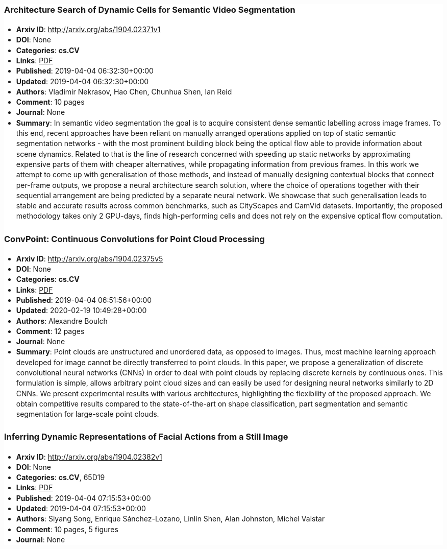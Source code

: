 

### Architecture Search of Dynamic Cells for Semantic Video Segmentation
- **Arxiv ID**: http://arxiv.org/abs/1904.02371v1
- **DOI**: None
- **Categories**: **cs.CV**
- **Links**: [PDF](http://arxiv.org/pdf/1904.02371v1)
- **Published**: 2019-04-04 06:32:30+00:00
- **Updated**: 2019-04-04 06:32:30+00:00
- **Authors**: Vladimir Nekrasov, Hao Chen, Chunhua Shen, Ian Reid
- **Comment**: 10 pages
- **Journal**: None
- **Summary**: In semantic video segmentation the goal is to acquire consistent dense semantic labelling across image frames. To this end, recent approaches have been reliant on manually arranged operations applied on top of static semantic segmentation networks - with the most prominent building block being the optical flow able to provide information about scene dynamics. Related to that is the line of research concerned with speeding up static networks by approximating expensive parts of them with cheaper alternatives, while propagating information from previous frames. In this work we attempt to come up with generalisation of those methods, and instead of manually designing contextual blocks that connect per-frame outputs, we propose a neural architecture search solution, where the choice of operations together with their sequential arrangement are being predicted by a separate neural network. We showcase that such generalisation leads to stable and accurate results across common benchmarks, such as CityScapes and CamVid datasets. Importantly, the proposed methodology takes only 2 GPU-days, finds high-performing cells and does not rely on the expensive optical flow computation.



### ConvPoint: Continuous Convolutions for Point Cloud Processing
- **Arxiv ID**: http://arxiv.org/abs/1904.02375v5
- **DOI**: None
- **Categories**: **cs.CV**
- **Links**: [PDF](http://arxiv.org/pdf/1904.02375v5)
- **Published**: 2019-04-04 06:51:56+00:00
- **Updated**: 2020-02-19 10:49:28+00:00
- **Authors**: Alexandre Boulch
- **Comment**: 12 pages
- **Journal**: None
- **Summary**: Point clouds are unstructured and unordered data, as opposed to images. Thus, most machine learning approach developed for image cannot be directly transferred to point clouds. In this paper, we propose a generalization of discrete convolutional neural networks (CNNs) in order to deal with point clouds by replacing discrete kernels by continuous ones. This formulation is simple, allows arbitrary point cloud sizes and can easily be used for designing neural networks similarly to 2D CNNs. We present experimental results with various architectures, highlighting the flexibility of the proposed approach. We obtain competitive results compared to the state-of-the-art on shape classification, part segmentation and semantic segmentation for large-scale point clouds.



### Inferring Dynamic Representations of Facial Actions from a Still Image
- **Arxiv ID**: http://arxiv.org/abs/1904.02382v1
- **DOI**: None
- **Categories**: **cs.CV**, 65D19
- **Links**: [PDF](http://arxiv.org/pdf/1904.02382v1)
- **Published**: 2019-04-04 07:15:53+00:00
- **Updated**: 2019-04-04 07:15:53+00:00
- **Authors**: Siyang Song, Enrique Sánchez-Lozano, Linlin Shen, Alan Johnston, Michel Valstar
- **Comment**: 10 pages, 5 figures
- **Journal**: None